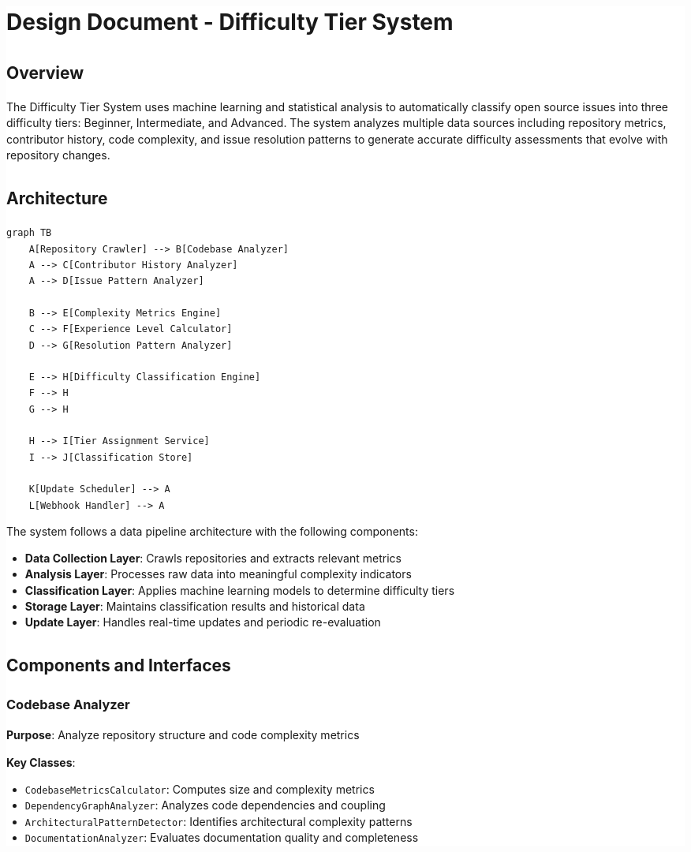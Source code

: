# Design Document - Difficulty Tier System

## Overview

The Difficulty Tier System uses machine learning and statistical analysis to automatically classify open source issues into three difficulty tiers: Beginner, Intermediate, and Advanced. The system analyzes multiple data sources including repository metrics, contributor history, code complexity, and issue resolution patterns to generate accurate difficulty assessments that evolve with repository changes.

## Architecture

```mermaid
graph TB
    A[Repository Crawler] --> B[Codebase Analyzer]
    A --> C[Contributor History Analyzer]
    A --> D[Issue Pattern Analyzer]
    
    B --> E[Complexity Metrics Engine]
    C --> F[Experience Level Calculator]
    D --> G[Resolution Pattern Analyzer]
    
    E --> H[Difficulty Classification Engine]
    F --> H
    G --> H
    
    H --> I[Tier Assignment Service]
    I --> J[Classification Store]
    
    K[Update Scheduler] --> A
    L[Webhook Handler] --> A
```

The system follows a data pipeline architecture with the following components:

- **Data Collection Layer**: Crawls repositories and extracts relevant metrics
- **Analysis Layer**: Processes raw data into meaningful complexity indicators
- **Classification Layer**: Applies machine learning models to determine difficulty tiers
- **Storage Layer**: Maintains classification results and historical data
- **Update Layer**: Handles real-time updates and periodic re-evaluation

## Components and Interfaces

### Codebase Analyzer

**Purpose**: Analyze repository structure and code complexity metrics

**Key Classes**:
- `CodebaseMetricsCalculator`: Computes size and complexity metrics
- `DependencyGraphAnalyzer`: Analyzes code dependencies and coupling
- `ArchitecturalPatternDetector`: Identifies architectural complexity patterns
- `DocumentationAnalyzer`: Evaluates documentation quality and completeness
